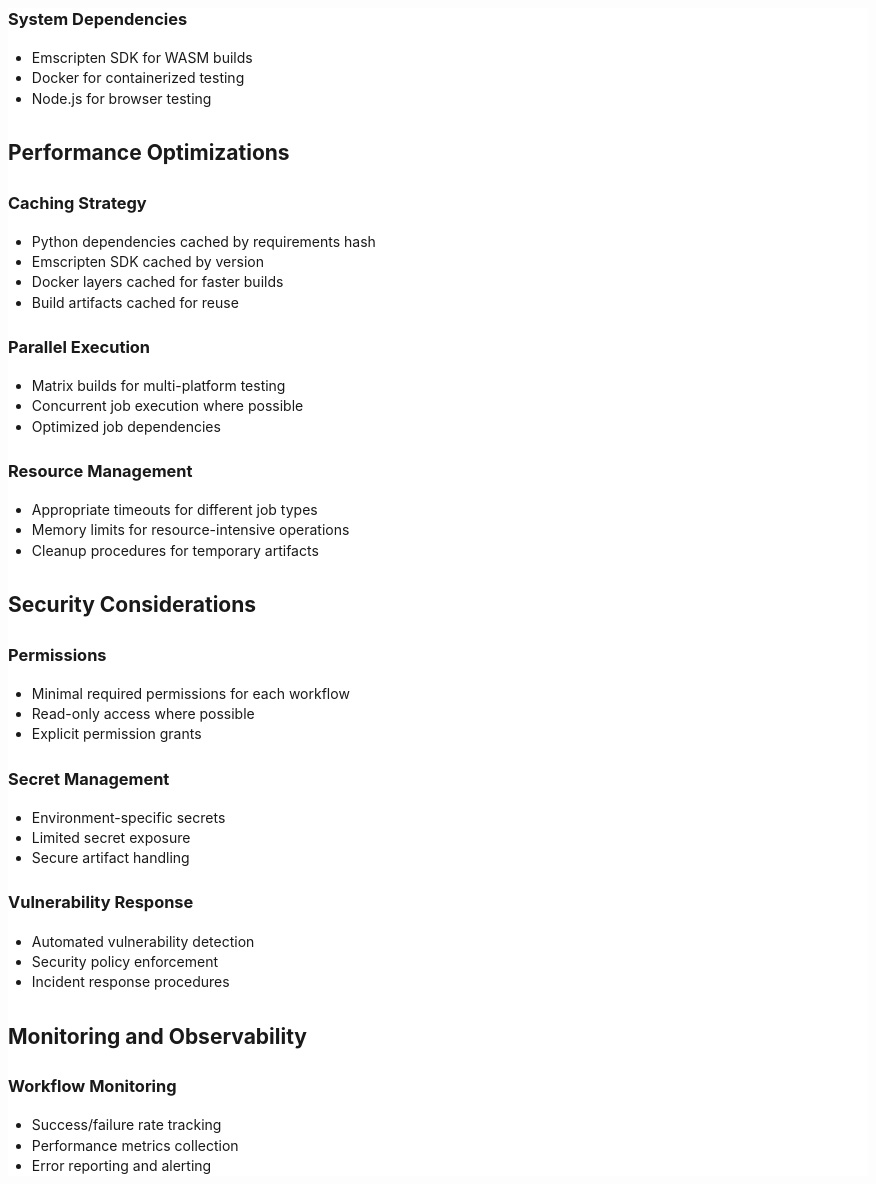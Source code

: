 ### System Dependencies
- Emscripten SDK for WASM builds
- Docker for containerized testing
- Node.js for browser testing

## Performance Optimizations

### Caching Strategy
- Python dependencies cached by requirements hash
- Emscripten SDK cached by version
- Docker layers cached for faster builds
- Build artifacts cached for reuse

### Parallel Execution
- Matrix builds for multi-platform testing
- Concurrent job execution where possible
- Optimized job dependencies

### Resource Management
- Appropriate timeouts for different job types
- Memory limits for resource-intensive operations
- Cleanup procedures for temporary artifacts

## Security Considerations

### Permissions
- Minimal required permissions for each workflow
- Read-only access where possible
- Explicit permission grants

### Secret Management
- Environment-specific secrets
- Limited secret exposure
- Secure artifact handling

### Vulnerability Response
- Automated vulnerability detection
- Security policy enforcement
- Incident response procedures

## Monitoring and Observability

### Workflow Monitoring
- Success/failure rate tracking
- Performance metrics collection
- Error reporting and alerting
